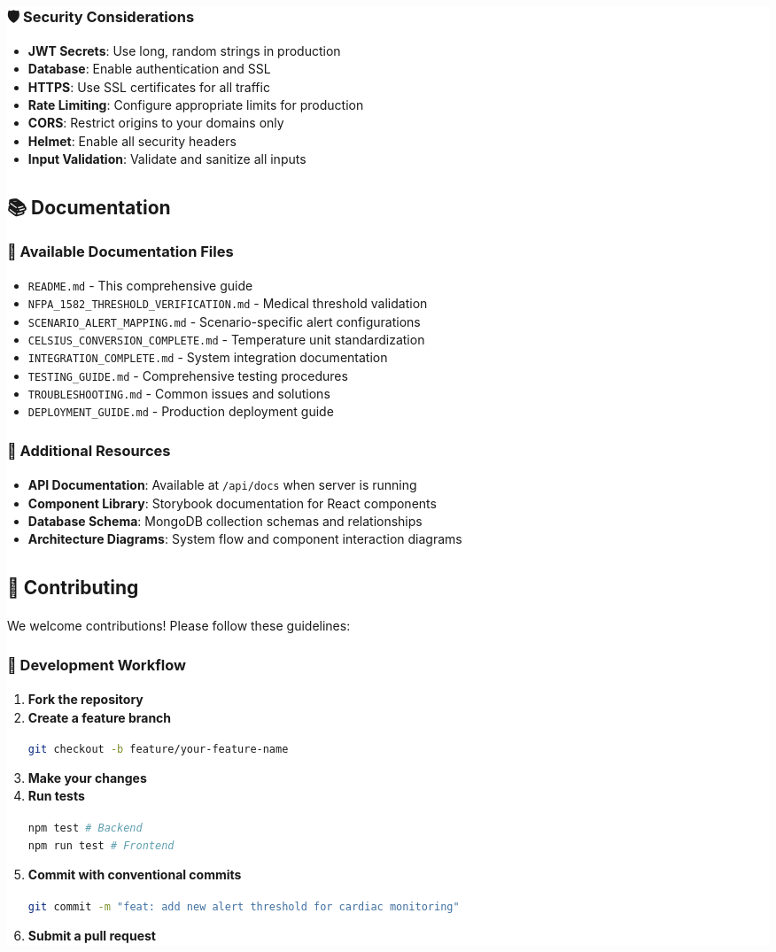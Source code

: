 ### 🛡️ Security Considerations

- **JWT Secrets**: Use long, random strings in production
- **Database**: Enable authentication and SSL
- **HTTPS**: Use SSL certificates for all traffic
- **Rate Limiting**: Configure appropriate limits for production
- **CORS**: Restrict origins to your domains only
- **Helmet**: Enable all security headers
- **Input Validation**: Validate and sanitize all inputs

## 📚 Documentation

### 📖 Available Documentation Files

- `README.md` - This comprehensive guide
- `NFPA_1582_THRESHOLD_VERIFICATION.md` - Medical threshold validation
- `SCENARIO_ALERT_MAPPING.md` - Scenario-specific alert configurations
- `CELSIUS_CONVERSION_COMPLETE.md` - Temperature unit standardization
- `INTEGRATION_COMPLETE.md` - System integration documentation
- `TESTING_GUIDE.md` - Comprehensive testing procedures
- `TROUBLESHOOTING.md` - Common issues and solutions
- `DEPLOYMENT_GUIDE.md` - Production deployment guide

### 🔗 Additional Resources

- **API Documentation**: Available at `/api/docs` when server is running
- **Component Library**: Storybook documentation for React components
- **Database Schema**: MongoDB collection schemas and relationships
- **Architecture Diagrams**: System flow and component interaction diagrams

## 🤝 Contributing

We welcome contributions! Please follow these guidelines:

### 🔄 Development Workflow

1. **Fork the repository**
2. **Create a feature branch**
   ```bash
   git checkout -b feature/your-feature-name
   ```
3. **Make your changes**
4. **Run tests**
   ```bash
   npm test # Backend
   npm run test # Frontend
   ```
5. **Commit with conventional commits**
   ```bash
   git commit -m "feat: add new alert threshold for cardiac monitoring"
   ```
6. **Submit a pull request**
